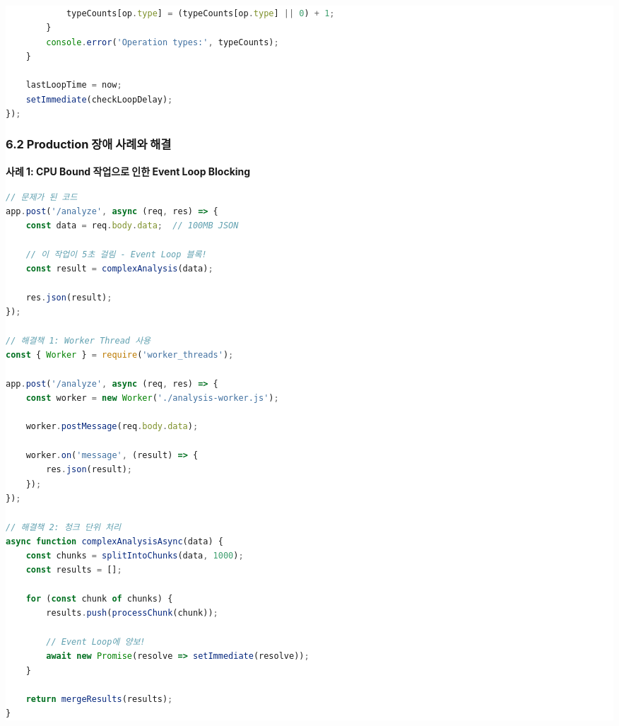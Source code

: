 ```javascript
            typeCounts[op.type] = (typeCounts[op.type] || 0) + 1;
        }
        console.error('Operation types:', typeCounts);
    }
    
    lastLoopTime = now;
    setImmediate(checkLoopDelay);
});
```

### 6.2 Production 장애 사례와 해결

**사례 1: CPU Bound 작업으로 인한 Event Loop Blocking**

```javascript
// 문제가 된 코드
app.post('/analyze', async (req, res) => {
    const data = req.body.data;  // 100MB JSON
    
    // 이 작업이 5초 걸림 - Event Loop 블록!
    const result = complexAnalysis(data);
    
    res.json(result);
});

// 해결책 1: Worker Thread 사용
const { Worker } = require('worker_threads');

app.post('/analyze', async (req, res) => {
    const worker = new Worker('./analysis-worker.js');
    
    worker.postMessage(req.body.data);
    
    worker.on('message', (result) => {
        res.json(result);
    });
});

// 해결책 2: 청크 단위 처리
async function complexAnalysisAsync(data) {
    const chunks = splitIntoChunks(data, 1000);
    const results = [];
    
    for (const chunk of chunks) {
        results.push(processChunk(chunk));
        
        // Event Loop에 양보!
        await new Promise(resolve => setImmediate(resolve));
    }
    
    return mergeResults(results);
}
```
